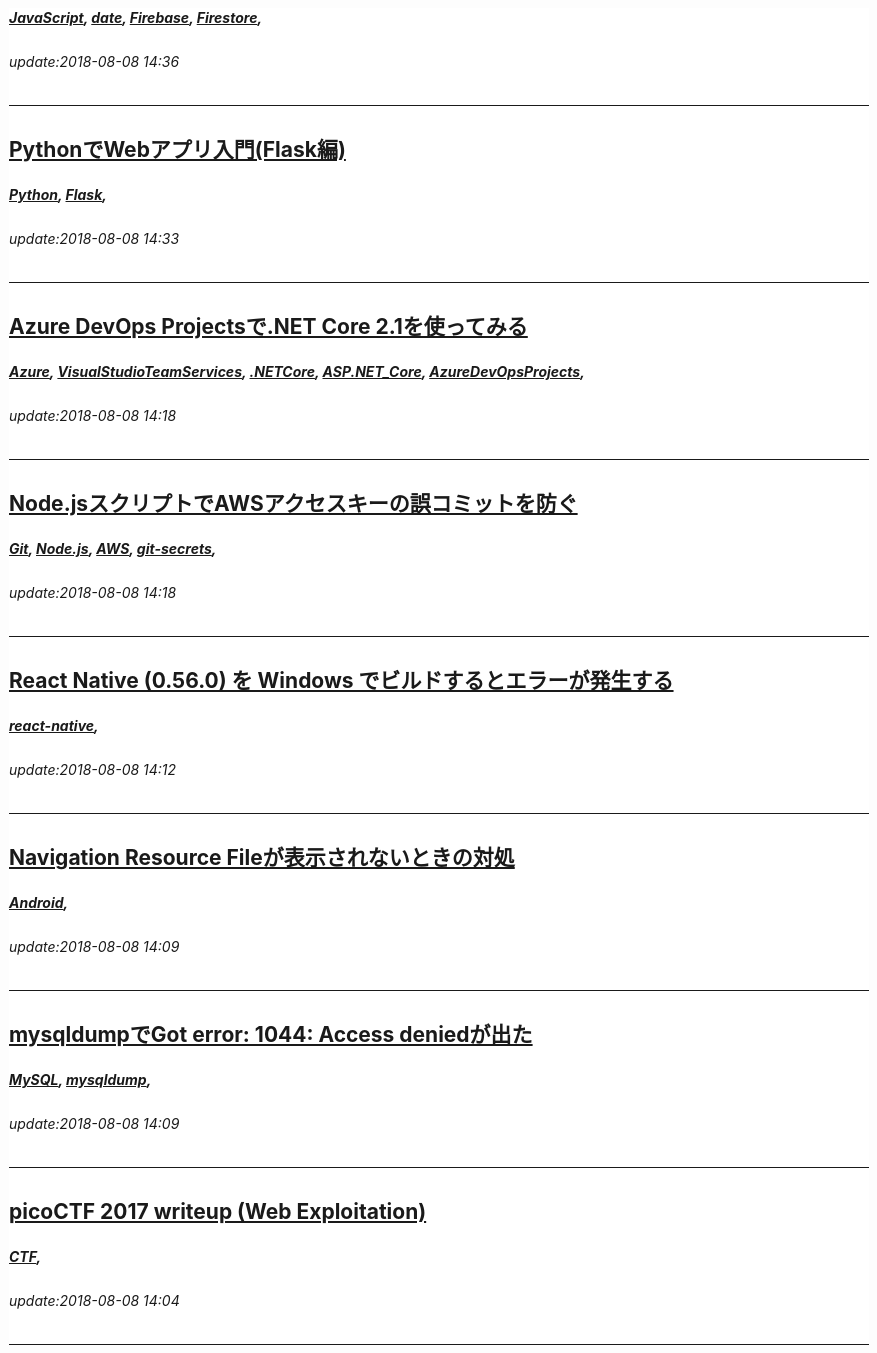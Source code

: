 ##### [JavaScript](https://qiita.com/tags/JavaScript), [date](https://qiita.com/tags/date), [Firebase](https://qiita.com/tags/Firebase), [Firestore](https://qiita.com/tags/Firestore), 
###### update:2018-08-08 14:36
---
## [PythonでWebアプリ入門(Flask編)](https://qiita.com/propraprj/items/972e196c7761951c5fad)
##### [Python](https://qiita.com/tags/Python), [Flask](https://qiita.com/tags/Flask), 
###### update:2018-08-08 14:33
---
## [Azure DevOps Projectsで.NET Core 2.1を使ってみる](https://qiita.com/ukgraphics/items/99e45a587c9e279693c3)
##### [Azure](https://qiita.com/tags/Azure), [VisualStudioTeamServices](https://qiita.com/tags/VisualStudioTeamServices), [.NETCore](https://qiita.com/tags/.NETCore), [ASP.NET_Core](https://qiita.com/tags/ASP.NET_Core), [AzureDevOpsProjects](https://qiita.com/tags/AzureDevOpsProjects), 
###### update:2018-08-08 14:18
---
## [Node.jsスクリプトでAWSアクセスキーの誤コミットを防ぐ](https://qiita.com/masato_makino/items/53329ca084d51bfcf243)
##### [Git](https://qiita.com/tags/Git), [Node.js](https://qiita.com/tags/Node.js), [AWS](https://qiita.com/tags/AWS), [git-secrets](https://qiita.com/tags/git-secrets), 
###### update:2018-08-08 14:18
---
## [React Native (0.56.0) を Windows でビルドするとエラーが発生する](https://qiita.com/Toya-Onodera/items/77d1a4a7fae5f1ce2aeb)
##### [react-native](https://qiita.com/tags/react-native), 
###### update:2018-08-08 14:12
---
## [Navigation Resource Fileが表示されないときの対処](https://qiita.com/taletail/items/537c127f3740bcb064ea)
##### [Android](https://qiita.com/tags/Android), 
###### update:2018-08-08 14:09
---
## [mysqldumpでGot error: 1044: Access deniedが出た](https://qiita.com/Nehushtan_/items/3ba524ece4672a0e3370)
##### [MySQL](https://qiita.com/tags/MySQL), [mysqldump](https://qiita.com/tags/mysqldump), 
###### update:2018-08-08 14:09
---
## [picoCTF 2017 writeup (Web Exploitation)](https://qiita.com/gky360/items/0266d39eb126cd3cadcd)
##### [CTF](https://qiita.com/tags/CTF), 
###### update:2018-08-08 14:04
---